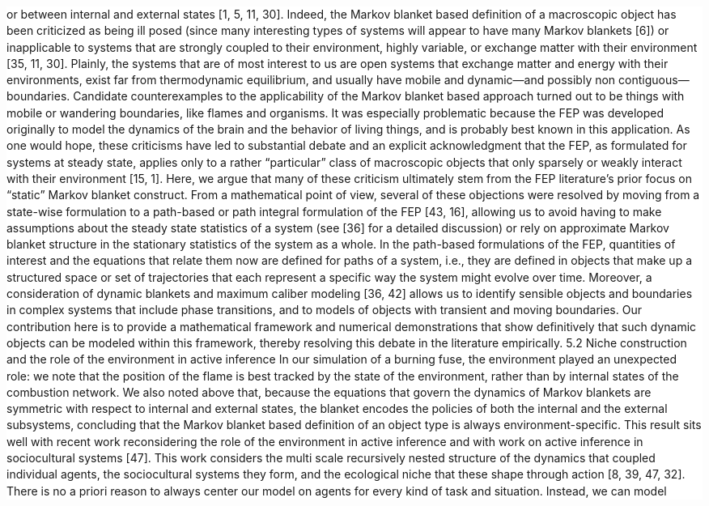 or between internal and external states [1, 5, 11, 30]. Indeed, the Markov blanket based definition of a macroscopic
object has been criticized as being ill posed (since many interesting types of systems will appear to have many Markov
blankets [6]) or inapplicable to systems that are strongly coupled to their environment, highly variable, or exchange
matter with their environment [35, 11, 30]. Plainly, the systems that are of most interest to us are open systems that
exchange matter and energy with their environments, exist far from thermodynamic equilibrium, and usually have
mobile and dynamic—and possibly non contiguous—boundaries. Candidate counterexamples to the applicability of the
Markov blanket based approach turned out to be things with mobile or wandering boundaries, like flames and organisms.
It was especially problematic because the FEP was developed originally to model the dynamics of the brain and the
behavior of living things, and is probably best known in this application.
As one would hope, these criticisms have led to substantial debate and an explicit acknowledgment that the FEP, as
formulated for systems at steady state, applies only to a rather “particular” class of macroscopic objects that only
sparsely or weakly interact with their environment [15, 1]. Here, we argue that many of these criticism ultimately stem
from the FEP literature’s prior focus on “static” Markov blanket construct. From a mathematical point of view, several
of these objections were resolved by moving from a state-wise formulation to a path-based or path integral formulation
of the FEP [43, 16], allowing us to avoid having to make assumptions about the steady state statistics of a system (see
[36] for a detailed discussion) or rely on approximate Markov blanket structure in the stationary statistics of the system
as a whole. In the path-based formulations of the FEP, quantities of interest and the equations that relate them now
are defined for paths of a system, i.e., they are defined in objects that make up a structured space or set of trajectories
that each represent a specific way the system might evolve over time. Moreover, a consideration of dynamic blankets
and maximum caliber modeling [36, 42] allows us to identify sensible objects and boundaries in complex systems that
include phase transitions, and to models of objects with transient and moving boundaries. Our contribution here is to
provide a mathematical framework and numerical demonstrations that show definitively that such dynamic objects can
be modeled within this framework, thereby resolving this debate in the literature empirically.
5.2 Niche construction and the role of the environment in active inference
In our simulation of a burning fuse, the environment played an unexpected role: we note that the position of the flame is
best tracked by the state of the environment, rather than by internal states of the combustion network. We also noted
above that, because the equations that govern the dynamics of Markov blankets are symmetric with respect to internal
and external states, the blanket encodes the policies of both the internal and the external subsystems, concluding that the
Markov blanket based definition of an object type is always environment-specific. This result sits well with recent work
reconsidering the role of the environment in active inference and with work on active inference in sociocultural systems
[47]. This work considers the multi scale recursively nested structure of the dynamics that coupled individual agents,
the sociocultural systems they form, and the ecological niche that these shape through action [8, 39, 47, 32]. There is
no a priori reason to always center our model on agents for every kind of task and situation. Instead, we can model